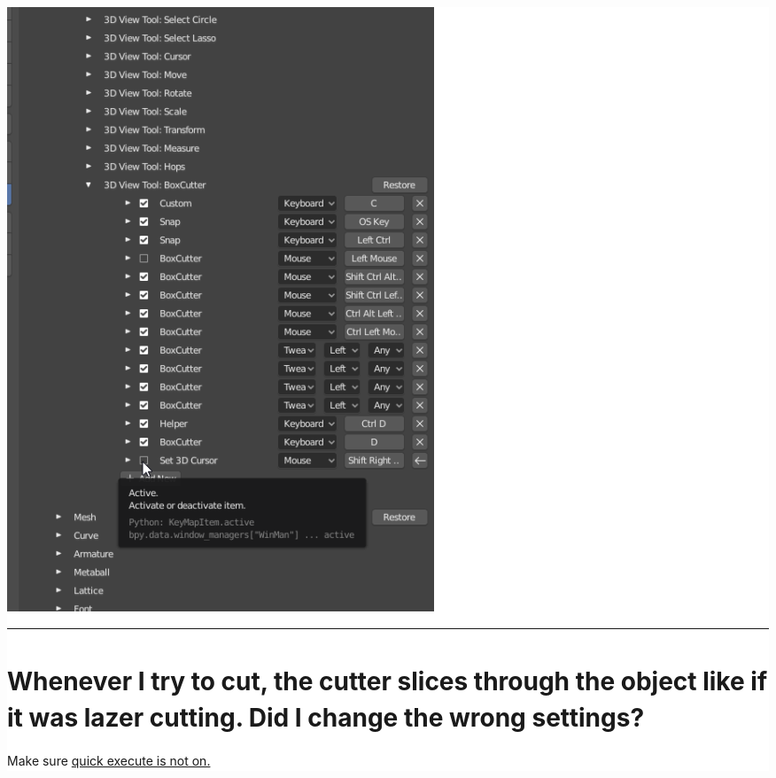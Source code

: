![faq](img/faq/f38.png)

---

# Whenever I try to cut, the cutter slices through the object like if it was lazer cutting. Did I change the wrong settings?

Make sure [quick execute is not on.](https://boxcutter-manual.readthedocs.io/en/latest/preference/#quick-execute)
